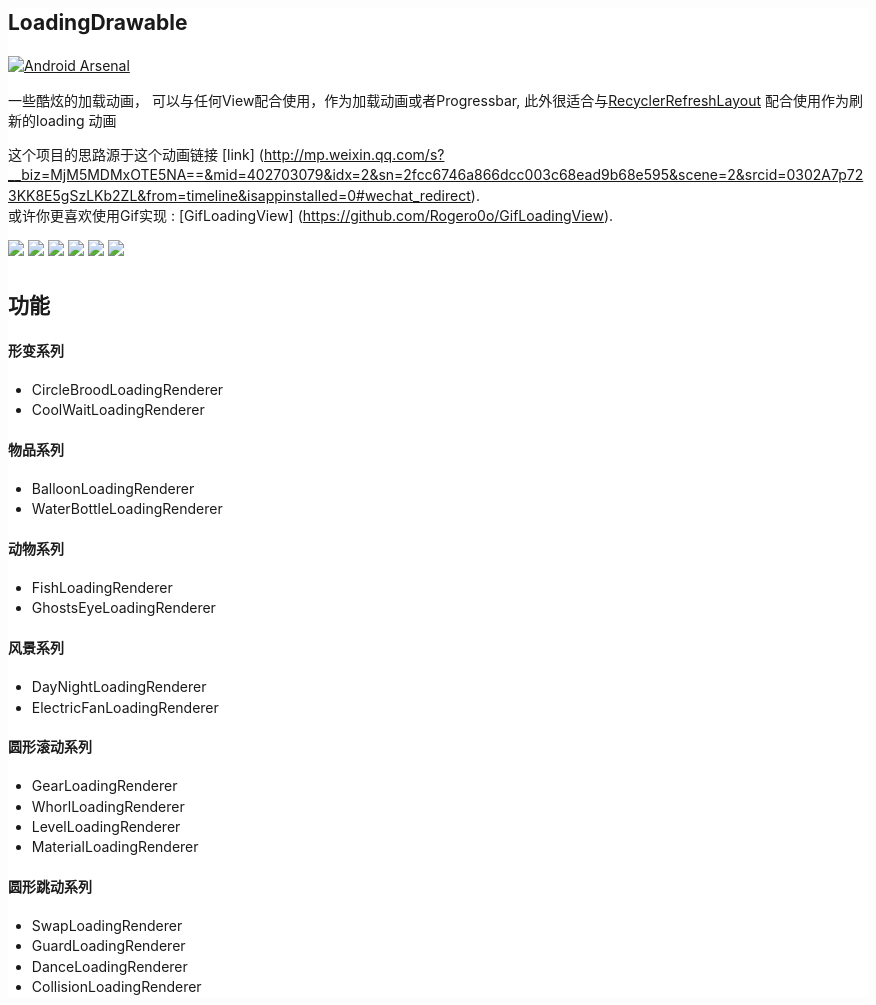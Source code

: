
## LoadingDrawable
[![Android Arsenal](https://img.shields.io/badge/Android%20Arsenal-LoadingDrawable-brightgreen.svg?style=flat)](http://android-arsenal.com/details/1/3450)

 一些酷炫的加载动画， 可以与任何View配合使用，作为加载动画或者Progressbar, 此外很适合与[RecyclerRefreshLayout](https://github.com/dinuscxj/RecyclerRefreshLayout)
 配合使用作为刷新的loading 动画<br/>

 这个项目的思路源于这个动画链接 [link] (http://mp.weixin.qq.com/s?__biz=MjM5MDMxOTE5NA==&mid=402703079&idx=2&sn=2fcc6746a866dcc003c68ead9b68e595&scene=2&srcid=0302A7p723KK8E5gSzLKb2ZL&from=timeline&isappinstalled=0#wechat_redirect).<br/>
 或许你更喜欢使用Gif实现 : [GifLoadingView] (https://github.com/Rogero0o/GifLoadingView). <br/>
 
![](https://raw.githubusercontent.com/dinuscxj/LoadingDrawable/master/Preview/ShapeChangeDrawable.gif)
![](https://raw.githubusercontent.com/dinuscxj/LoadingDrawable/master/Preview/GoodsDrawable.gif)
![](https://raw.githubusercontent.com/dinuscxj/LoadingDrawable/master/Preview/AnimalDrawable.gif)
![](https://raw.githubusercontent.com/dinuscxj/LoadingDrawable/master/Preview/SceneryDrawable.gif)
![](https://raw.githubusercontent.com/dinuscxj/LoadingDrawable/master/Preview/CircleJumpDrawable.gif)
![](https://raw.githubusercontent.com/dinuscxj/LoadingDrawable/master/Preview/CircleRotateDrawable.gif)

## 功能

#### 形变系列
 * CircleBroodLoadingRenderer
 * CoolWaitLoadingRenderer
 
#### 物品系列
 * BalloonLoadingRenderer
 * WaterBottleLoadingRenderer

#### 动物系列
 * FishLoadingRenderer
 * GhostsEyeLoadingRenderer

#### 风景系列
 * DayNightLoadingRenderer
 * ElectricFanLoadingRenderer

#### 圆形滚动系列
 * GearLoadingRenderer
 * WhorlLoadingRenderer
 * LevelLoadingRenderer
 * MaterialLoadingRenderer

#### 圆形跳动系列
 * SwapLoadingRenderer
 * GuardLoadingRenderer
 * DanceLoadingRenderer
 * CollisionLoadingRenderer
